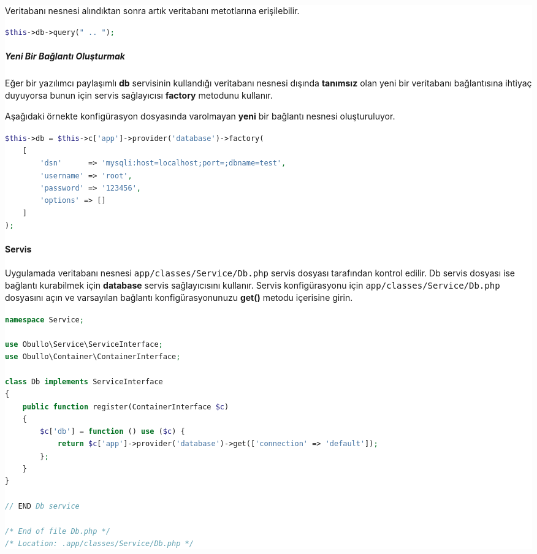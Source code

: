Veritabanı nesnesi alındıktan sonra artık veritabanı metotlarına erişilebilir.

```php
$this->db->query(" .. ");
```

<a name='creating-new-connection'></a>

##### Yeni Bir Bağlantı Oluşturmak

Eğer bir yazılımcı paylaşımlı <b>db</b> servisinin kullandığı veritabanı nesnesi dışında <b>tanımsız</b> olan yeni bir veritabanı bağlantısına ihtiyaç duyuyorsa bunun için servis sağlayıcısı <b>factory</b> metodunu kullanır.

Aşağıdaki örnekte konfigürasyon dosyasında varolmayan <b>yeni</b> bir bağlantı nesnesi oluşturuluyor.

```php
$this->db = $this->c['app']->provider('database')->factory(
    [
        'dsn'      => 'mysqli:host=localhost;port=;dbname=test',
        'username' => 'root',
        'password' => '123456',
        'options' => []
    ]
);
```

<a name='service'></a>

#### Servis

Uygulamada veritabanı nesnesi <kbd>app/classes/Service/Db.php</kbd> servis dosyası tarafından kontrol edilir. Db servis dosyası ise bağlantı kurabilmek için <b>database</b> servis sağlayıcısını kullanır. Servis konfigürasyonu için <kbd>app/classes/Service/Db.php</kbd> dosyasını açın ve varsayılan bağlantı konfigürasyonunuzu <b>get()</b> metodu içerisine girin.

```php
namespace Service;

use Obullo\Service\ServiceInterface;
use Obullo\Container\ContainerInterface;

class Db implements ServiceInterface
{
    public function register(ContainerInterface $c)
    {
        $c['db'] = function () use ($c) {
            return $c['app']->provider('database')->get(['connection' => 'default']);
        };
    }
}

// END Db service

/* End of file Db.php */
/* Location: .app/classes/Service/Db.php */
```
<a name='loading-service'></a>
